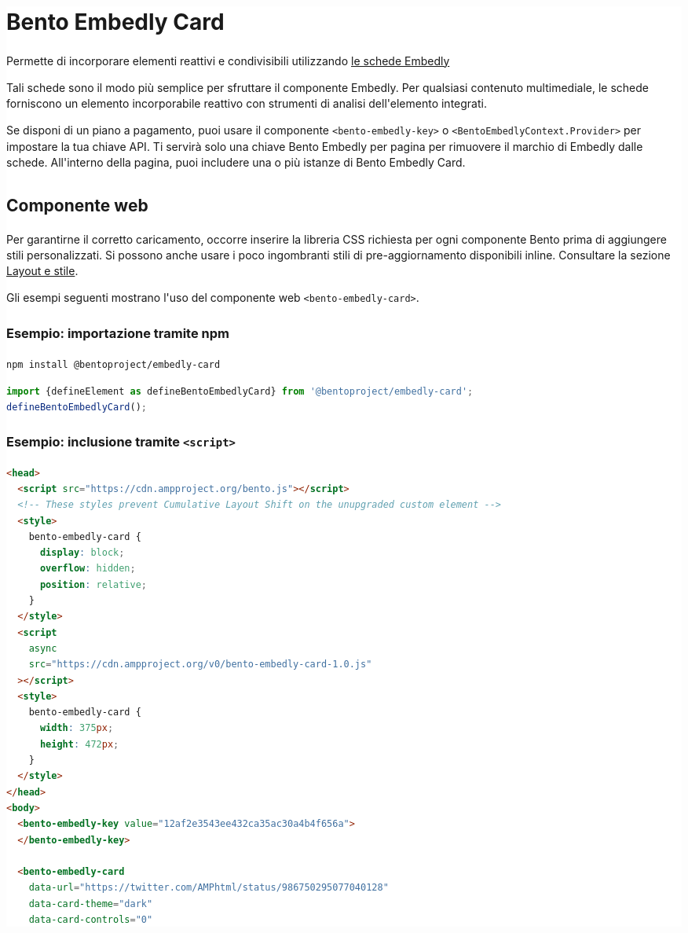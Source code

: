 # Bento Embedly Card

Permette di incorporare elementi reattivi e condivisibili utilizzando [le schede Embedly](http://docs.embed.ly/docs/cards)

Tali schede sono il modo più semplice per sfruttare il componente Embedly. Per qualsiasi contenuto multimediale, le schede forniscono un elemento incorporabile reattivo con strumenti di analisi dell'elemento integrati.

Se disponi di un piano a pagamento, puoi usare il componente `<bento-embedly-key>` o `<BentoEmbedlyContext.Provider>` per impostare la tua chiave API. Ti servirà solo una chiave Bento Embedly per pagina per rimuovere il marchio di Embedly dalle schede. All'interno della pagina, puoi includere una o più istanze di Bento Embedly Card.

## Componente web

Per garantirne il corretto caricamento, occorre inserire la libreria CSS richiesta per ogni componente Bento prima di aggiungere stili personalizzati. Si possono anche usare i poco ingombranti stili di pre-aggiornamento disponibili inline. Consultare la sezione [Layout e stile](#layout-and-style).

Gli esempi seguenti mostrano l'uso del componente web `<bento-embedly-card>`.

### Esempio: importazione tramite npm

```sh
npm install @bentoproject/embedly-card
```

```javascript
import {defineElement as defineBentoEmbedlyCard} from '@bentoproject/embedly-card';
defineBentoEmbedlyCard();
```

### Esempio: inclusione tramite `<script>`

```html
<head>
  <script src="https://cdn.ampproject.org/bento.js"></script>
  <!-- These styles prevent Cumulative Layout Shift on the unupgraded custom element -->
  <style>
    bento-embedly-card {
      display: block;
      overflow: hidden;
      position: relative;
    }
  </style>
  <script
    async
    src="https://cdn.ampproject.org/v0/bento-embedly-card-1.0.js"
  ></script>
  <style>
    bento-embedly-card {
      width: 375px;
      height: 472px;
    }
  </style>
</head>
<body>
  <bento-embedly-key value="12af2e3543ee432ca35ac30a4b4f656a">
  </bento-embedly-key>

  <bento-embedly-card
    data-url="https://twitter.com/AMPhtml/status/986750295077040128"
    data-card-theme="dark"
    data-card-controls="0"
```